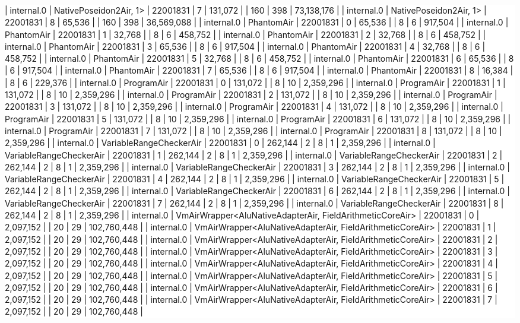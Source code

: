 | internal.0 | NativePoseidon2Air<BabyBearParameters>, 1> | 22001831 | 7 | 131,072 |  | 160 | 398 | 73,138,176 | 
| internal.0 | NativePoseidon2Air<BabyBearParameters>, 1> | 22001831 | 8 | 65,536 |  | 160 | 398 | 36,569,088 | 
| internal.0 | PhantomAir | 22001831 | 0 | 65,536 |  | 8 | 6 | 917,504 | 
| internal.0 | PhantomAir | 22001831 | 1 | 32,768 |  | 8 | 6 | 458,752 | 
| internal.0 | PhantomAir | 22001831 | 2 | 32,768 |  | 8 | 6 | 458,752 | 
| internal.0 | PhantomAir | 22001831 | 3 | 65,536 |  | 8 | 6 | 917,504 | 
| internal.0 | PhantomAir | 22001831 | 4 | 32,768 |  | 8 | 6 | 458,752 | 
| internal.0 | PhantomAir | 22001831 | 5 | 32,768 |  | 8 | 6 | 458,752 | 
| internal.0 | PhantomAir | 22001831 | 6 | 65,536 |  | 8 | 6 | 917,504 | 
| internal.0 | PhantomAir | 22001831 | 7 | 65,536 |  | 8 | 6 | 917,504 | 
| internal.0 | PhantomAir | 22001831 | 8 | 16,384 |  | 8 | 6 | 229,376 | 
| internal.0 | ProgramAir | 22001831 | 0 | 131,072 |  | 8 | 10 | 2,359,296 | 
| internal.0 | ProgramAir | 22001831 | 1 | 131,072 |  | 8 | 10 | 2,359,296 | 
| internal.0 | ProgramAir | 22001831 | 2 | 131,072 |  | 8 | 10 | 2,359,296 | 
| internal.0 | ProgramAir | 22001831 | 3 | 131,072 |  | 8 | 10 | 2,359,296 | 
| internal.0 | ProgramAir | 22001831 | 4 | 131,072 |  | 8 | 10 | 2,359,296 | 
| internal.0 | ProgramAir | 22001831 | 5 | 131,072 |  | 8 | 10 | 2,359,296 | 
| internal.0 | ProgramAir | 22001831 | 6 | 131,072 |  | 8 | 10 | 2,359,296 | 
| internal.0 | ProgramAir | 22001831 | 7 | 131,072 |  | 8 | 10 | 2,359,296 | 
| internal.0 | ProgramAir | 22001831 | 8 | 131,072 |  | 8 | 10 | 2,359,296 | 
| internal.0 | VariableRangeCheckerAir | 22001831 | 0 | 262,144 | 2 | 8 | 1 | 2,359,296 | 
| internal.0 | VariableRangeCheckerAir | 22001831 | 1 | 262,144 | 2 | 8 | 1 | 2,359,296 | 
| internal.0 | VariableRangeCheckerAir | 22001831 | 2 | 262,144 | 2 | 8 | 1 | 2,359,296 | 
| internal.0 | VariableRangeCheckerAir | 22001831 | 3 | 262,144 | 2 | 8 | 1 | 2,359,296 | 
| internal.0 | VariableRangeCheckerAir | 22001831 | 4 | 262,144 | 2 | 8 | 1 | 2,359,296 | 
| internal.0 | VariableRangeCheckerAir | 22001831 | 5 | 262,144 | 2 | 8 | 1 | 2,359,296 | 
| internal.0 | VariableRangeCheckerAir | 22001831 | 6 | 262,144 | 2 | 8 | 1 | 2,359,296 | 
| internal.0 | VariableRangeCheckerAir | 22001831 | 7 | 262,144 | 2 | 8 | 1 | 2,359,296 | 
| internal.0 | VariableRangeCheckerAir | 22001831 | 8 | 262,144 | 2 | 8 | 1 | 2,359,296 | 
| internal.0 | VmAirWrapper<AluNativeAdapterAir, FieldArithmeticCoreAir> | 22001831 | 0 | 2,097,152 |  | 20 | 29 | 102,760,448 | 
| internal.0 | VmAirWrapper<AluNativeAdapterAir, FieldArithmeticCoreAir> | 22001831 | 1 | 2,097,152 |  | 20 | 29 | 102,760,448 | 
| internal.0 | VmAirWrapper<AluNativeAdapterAir, FieldArithmeticCoreAir> | 22001831 | 2 | 2,097,152 |  | 20 | 29 | 102,760,448 | 
| internal.0 | VmAirWrapper<AluNativeAdapterAir, FieldArithmeticCoreAir> | 22001831 | 3 | 2,097,152 |  | 20 | 29 | 102,760,448 | 
| internal.0 | VmAirWrapper<AluNativeAdapterAir, FieldArithmeticCoreAir> | 22001831 | 4 | 2,097,152 |  | 20 | 29 | 102,760,448 | 
| internal.0 | VmAirWrapper<AluNativeAdapterAir, FieldArithmeticCoreAir> | 22001831 | 5 | 2,097,152 |  | 20 | 29 | 102,760,448 | 
| internal.0 | VmAirWrapper<AluNativeAdapterAir, FieldArithmeticCoreAir> | 22001831 | 6 | 2,097,152 |  | 20 | 29 | 102,760,448 | 
| internal.0 | VmAirWrapper<AluNativeAdapterAir, FieldArithmeticCoreAir> | 22001831 | 7 | 2,097,152 |  | 20 | 29 | 102,760,448 | 